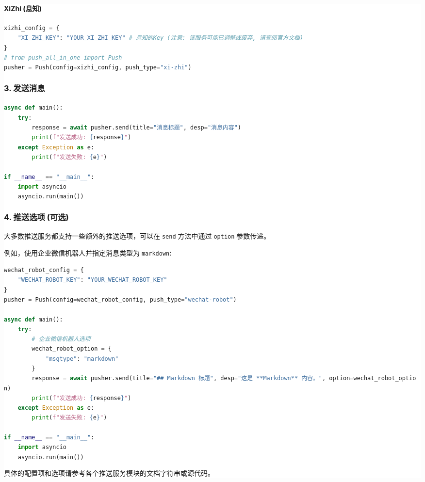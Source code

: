#### XiZhi (息知)
```python
xizhi_config = {
    "XI_ZHI_KEY": "YOUR_XI_ZHI_KEY" # 息知的Key (注意: 该服务可能已调整或废弃, 请查阅官方文档)
}
# from push_all_in_one import Push
pusher = Push(config=xizhi_config, push_type="xi-zhi")
```

### 3. 发送消息

```python
async def main():
    try:
        response = await pusher.send(title="消息标题", desp="消息内容")
        print(f"发送成功: {response}")
    except Exception as e:
        print(f"发送失败: {e}")

if __name__ == "__main__":
    import asyncio
    asyncio.run(main())
```

### 4. 推送选项 (可选)

大多数推送服务都支持一些额外的推送选项，可以在 `send` 方法中通过 `option` 参数传递。

例如，使用企业微信机器人并指定消息类型为 `markdown`:

```python
wechat_robot_config = {
    "WECHAT_ROBOT_KEY": "YOUR_WECHAT_ROBOT_KEY"
}
pusher = Push(config=wechat_robot_config, push_type="wechat-robot")

async def main():
    try:
        # 企业微信机器人选项
        wechat_robot_option = {
            "msgtype": "markdown"
        }
        response = await pusher.send(title="## Markdown 标题", desp="这是 **Markdown** 内容。", option=wechat_robot_option)
        print(f"发送成功: {response}")
    except Exception as e:
        print(f"发送失败: {e}")

if __name__ == "__main__":
    import asyncio
    asyncio.run(main())
```

具体的配置项和选项请参考各个推送服务模块的文档字符串或源代码。
